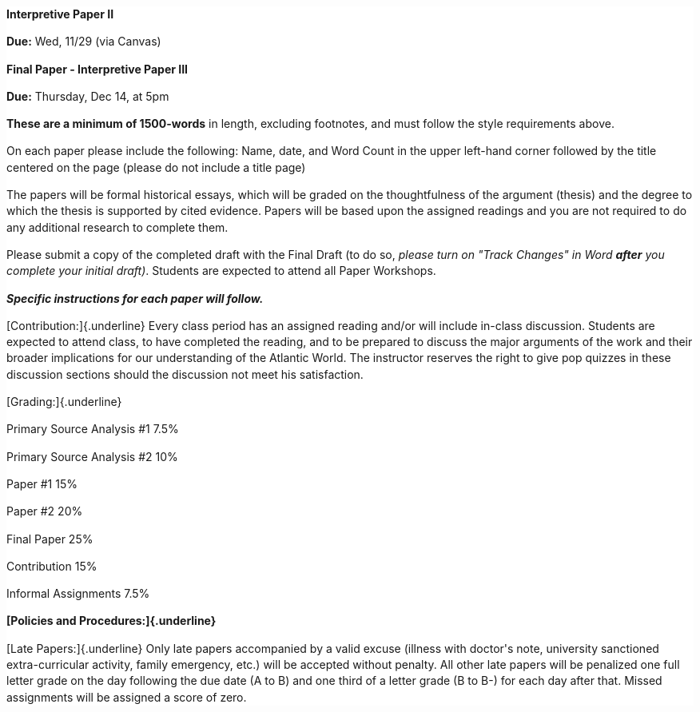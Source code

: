 **Interpretive Paper II**

**Due:** Wed, 11/29 (via Canvas)

**Final Paper - Interpretive Paper III**

**Due:** Thursday, Dec 14, at 5pm

**These are a minimum of 1500-words** in length, excluding footnotes,
and must follow the style requirements above.

On each paper please include the following: Name, date, and Word Count
in the upper left-hand corner followed by the title centered on the page
(please do not include a title page)

The papers will be formal historical essays, which will be graded on the
thoughtfulness of the argument (thesis) and the degree to which the
thesis is supported by cited evidence. Papers will be based upon the
assigned readings and you are not required to do any additional research
to complete them.

Please submit a copy of the completed draft with the Final Draft (to do
so, *please turn on "Track Changes" in Word* ***after*** *you complete
your initial draft)*. Students are expected to attend all Paper
Workshops.

***Specific instructions for each paper will follow.***

[Contribution:]{.underline} Every class period has an assigned reading
and/or will include in-class discussion. Students are expected to attend
class, to have completed the reading, and to be prepared to discuss the
major arguments of the work and their broader implications for our
understanding of the Atlantic World. The instructor reserves the right
to give pop quizzes in these discussion sections should the discussion
not meet his satisfaction.

[Grading:]{.underline}

Primary Source Analysis \#1 7.5%

Primary Source Analysis \#2 10%

Paper \#1 15%

Paper \#2 20%

Final Paper 25%

Contribution 15%

Informal Assignments 7.5%

**[Policies and Procedures:]{.underline}**

[Late Papers:]{.underline} Only late papers accompanied by a valid
excuse (illness with doctor\'s note, university sanctioned
extra-curricular activity, family emergency, etc.) will be accepted
without penalty. All other late papers will be penalized one full letter
grade on the day following the due date (A to B) and one third of a
letter grade (B to B-) for each day after that. Missed assignments will
be assigned a score of zero.
